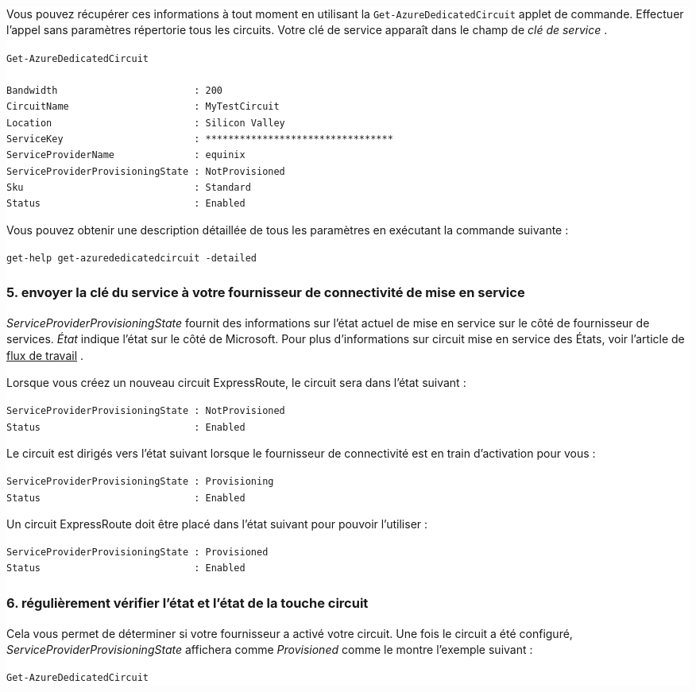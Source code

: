 Vous pouvez récupérer ces informations à tout moment en utilisant la `Get-AzureDedicatedCircuit` applet de commande. Effectuer l’appel sans paramètres répertorie tous les circuits. Votre clé de service apparaît dans le champ de *clé de service* .

    Get-AzureDedicatedCircuit

    Bandwidth                        : 200
    CircuitName                      : MyTestCircuit
    Location                         : Silicon Valley
    ServiceKey                       : *********************************
    ServiceProviderName              : equinix
    ServiceProviderProvisioningState : NotProvisioned
    Sku                              : Standard
    Status                           : Enabled

Vous pouvez obtenir une description détaillée de tous les paramètres en exécutant la commande suivante :

    get-help get-azurededicatedcircuit -detailed

### <a name="5-send-the-service-key-to-your-connectivity-provider-for-provisioning"></a>5. envoyer la clé du service à votre fournisseur de connectivité de mise en service


*ServiceProviderProvisioningState* fournit des informations sur l’état actuel de mise en service sur le côté de fournisseur de services. *État* indique l’état sur le côté de Microsoft. Pour plus d’informations sur circuit mise en service des États, voir l’article de [flux de travail](expressroute-workflows.md#expressroute-circuit-provisioning-states) .

Lorsque vous créez un nouveau circuit ExpressRoute, le circuit sera dans l’état suivant :

    ServiceProviderProvisioningState : NotProvisioned
    Status                           : Enabled


Le circuit est dirigés vers l’état suivant lorsque le fournisseur de connectivité est en train d’activation pour vous :

    ServiceProviderProvisioningState : Provisioning
    Status                           : Enabled

Un circuit ExpressRoute doit être placé dans l’état suivant pour pouvoir l’utiliser :

    ServiceProviderProvisioningState : Provisioned
    Status                           : Enabled


### <a name="6-periodically-check-the-status-and-the-state-of-the-circuit-key"></a>6. régulièrement vérifier l’état et l’état de la touche circuit

Cela vous permet de déterminer si votre fournisseur a activé votre circuit. Une fois le circuit a été configuré, *ServiceProviderProvisioningState* affichera comme *Provisioned* comme le montre l’exemple suivant :

    Get-AzureDedicatedCircuit
